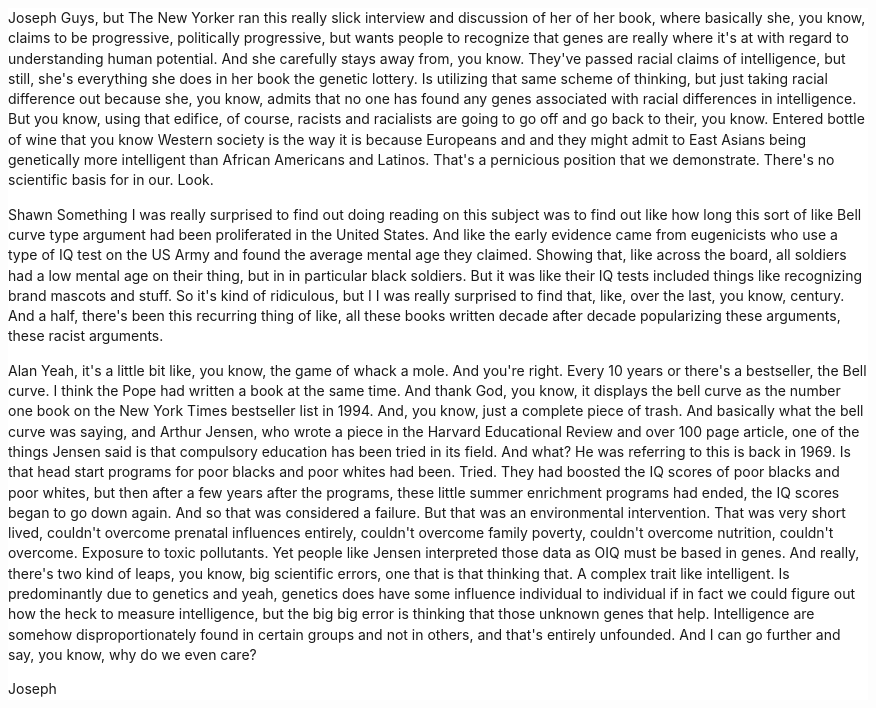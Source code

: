 Joseph
Guys, but The New Yorker ran this really slick interview and discussion of her of her book, where basically she, you know, claims to be progressive, politically progressive, but wants people to recognize that genes are really where it's at with regard to understanding human potential. And she carefully stays away from, you know. They've passed racial claims of intelligence, but still, she's everything she does in her book the genetic lottery. Is utilizing that same scheme of thinking, but just taking racial difference out because she, you know, admits that no one has found any genes associated with racial differences in intelligence. But you know, using that edifice, of course, racists and racialists are going to go off and go back to their, you know. Entered bottle of wine that you know Western society is the way it is because Europeans and and they might admit to East Asians being genetically more intelligent than African Americans and Latinos. That's a pernicious position that we demonstrate. There's no scientific basis for in our. Look. 

Shawn
Something I was really surprised to find out doing reading on this subject was to find out like how long this sort of like Bell curve type argument had been proliferated in the United States. And like the early evidence came from eugenicists who use a type of IQ test on the US Army and found the average mental age they claimed. Showing that, like across the board, all soldiers had a low mental age on their thing, but in in particular black soldiers. But it was like their IQ tests included things like recognizing brand mascots and stuff. So it's kind of ridiculous, but I I was really surprised to find that, like, over the last, you know, century. And a half, there's been this recurring thing of like, all these books written decade after decade popularizing these arguments, these racist arguments. 

Alan
Yeah, it's a little bit like, you know, the game of whack a mole. And you're right. Every 10 years or there's a bestseller, the Bell curve. I think the Pope had written a book at the same time. And thank God, you know, it displays the bell curve as the number one book on the New York Times bestseller list in 1994. And, you know, just a complete piece of trash. And basically what the bell curve was saying, and Arthur Jensen, who wrote a piece in the Harvard Educational Review and over 100 page article, one of the things Jensen said is that compulsory education has been tried in its field. And what? He was referring to this is back in 1969. Is that head start programs for poor blacks and poor whites had been. Tried. They had boosted the IQ scores of poor blacks and poor whites, but then after a few years after the programs, these little summer enrichment programs had ended, the IQ scores began to go down again. And so that was considered a failure. But that was an environmental intervention. That was very short lived, couldn't overcome prenatal influences entirely, couldn't overcome family poverty, couldn't overcome nutrition, couldn't overcome. Exposure to toxic pollutants. Yet people like Jensen interpreted those data as OIQ must be based in genes. And really, there's two kind of leaps, you know, big scientific errors, one that is that thinking that. A complex trait like intelligent. Is predominantly due to genetics and yeah, genetics does have some influence individual to individual if in fact we could figure out how the heck to measure intelligence, but the big big error is thinking that those unknown genes that help. Intelligence are somehow disproportionately found in certain groups and not in others, and that's entirely unfounded. And I can go further and say, you know, why do we even care? 

Joseph